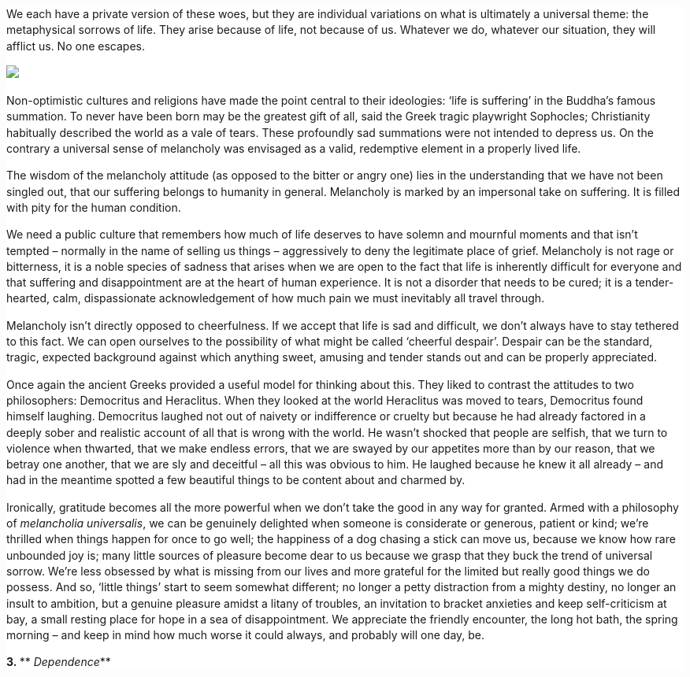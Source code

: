 We each have a private version of these woes, but they are individual variations on what is ultimately a universal theme: the metaphysical sorrows of life. They arise because of life, not because of us. Whatever we do, whatever our situation, they will afflict us. No one escapes.

![](https://www.theschooloflife.com/thebookoflife/wp-content/uploads/2018/07/Albrecht_D%C3%BCrer_-_Melencolia_I_-_Google_Art_Project__AGDdr3EHmNGyA.jpg)

Non-optimistic cultures and religions have made the point central to their ideologies: ‘life is suffering’ in the Buddha’s famous summation. To never have been born may be the greatest gift of all, said the Greek tragic playwright Sophocles; Christianity habitually described the world as a vale of tears. These profoundly sad summations were not intended to depress us. On the contrary a universal sense of melancholy was envisaged as a valid, redemptive element in a properly lived life.

The wisdom of the melancholy attitude (as opposed to the bitter or angry one) lies in the understanding that we have not been singled out, that our suffering belongs to humanity in general. Melancholy is marked by an impersonal take on suffering. It is filled with pity for the human condition.

We need a public culture that remembers how much of life deserves to have solemn and mournful moments and that isn’t tempted – normally in the name of selling us things – aggressively to deny the legitimate place of grief. Melancholy is not rage or bitterness, it is a noble species of sadness that arises when we are open to the fact that life is inherently difficult for everyone and that suffering and disappointment are at the heart of human experience. It is not a disorder that needs to be cured; it is a tender-hearted, calm, dispassionate acknowledgement of how much pain we must inevitably all travel through.

Melancholy isn’t directly opposed to cheerfulness. If we accept that life is sad and difficult, we don’t always have to stay tethered to this fact. We can open ourselves to the possibility of what might be called ‘cheerful despair’. Despair can be the standard, tragic, expected background against which anything sweet, amusing and tender stands out and can be properly appreciated.

Once again the ancient Greeks provided a useful model for thinking about this. They liked to contrast the attitudes to two philosophers: Democritus and Heraclitus. When they looked at the world Heraclitus was moved to tears, Democritus found himself laughing. Democritus laughed not out of naivety or indifference or cruelty but because he had already factored in a deeply sober and realistic account of all that is wrong with the world. He wasn’t shocked that people are selfish, that we turn to violence when thwarted, that we make endless errors, that we are swayed by our appetites more than by our reason, that we betray one another, that we are sly and deceitful – all this was obvious to him. He laughed because he knew it all already – and had in the meantime spotted a few beautiful things to be content about and charmed by.

Ironically, gratitude becomes all the more powerful when we don’t take the good in any way for granted. Armed with a philosophy of _melancholia universalis_, we can be genuinely delighted when someone is considerate or generous, patient or kind; we’re thrilled when things happen for once to go well; the happiness of a dog chasing a stick can move us, because we know how rare unbounded joy is; many little sources of pleasure become dear to us because we grasp that they buck the trend of universal sorrow. We’re less obsessed by what is missing from our lives and more grateful for the limited but really good things we do possess. And so, ‘little things’ start to seem somewhat different; no longer a petty distraction from a mighty destiny, no longer an insult to ambition, but a genuine pleasure amidst a litany of troubles, an invitation to bracket anxieties and keep self-criticism at bay, a small resting place for hope in a sea of disappointment. We appreciate the friendly encounter, the long hot bath, the spring morning – and keep in mind how much worse it could always, and probably will one day, be.

**3.&nbsp;**** _Dependence_**
